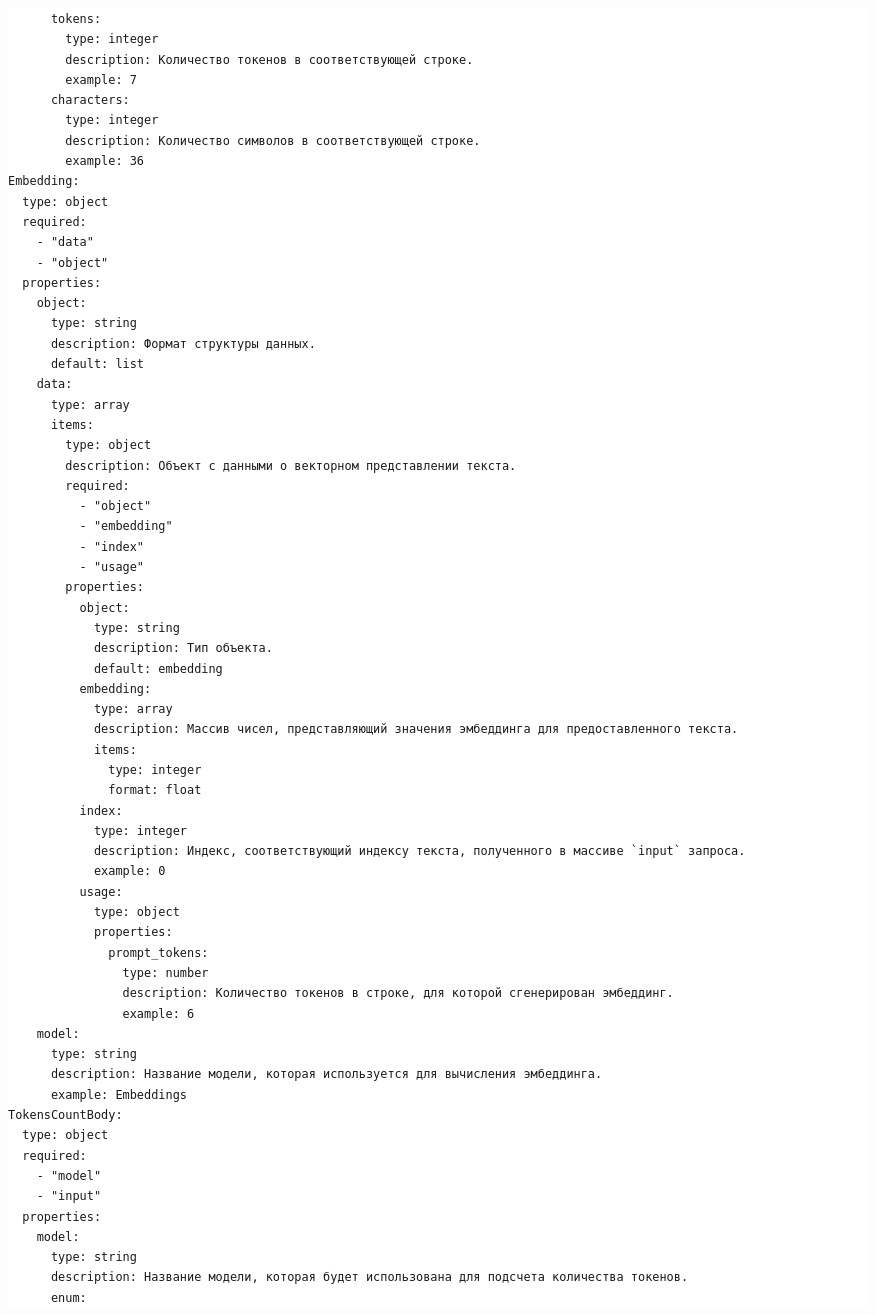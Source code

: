           tokens:
            type: integer
            description: Количество токенов в соответствующей строке.
            example: 7
          characters:
            type: integer
            description: Количество символов в соответствующей строке.
            example: 36
    Embedding:
      type: object
      required:
        - "data"
        - "object"
      properties:
        object:
          type: string
          description: Формат структуры данных.
          default: list
        data:
          type: array
          items:
            type: object
            description: Объект с данными о векторном представлении текста.
            required:
              - "object"
              - "embedding"
              - "index"
              - "usage"
            properties:
              object:
                type: string
                description: Тип объекта.
                default: embedding
              embedding:
                type: array
                description: Массив чисел, представляющий значения эмбеддинга для предоставленного текста. 
                items:
                  type: integer
                  format: float
              index:
                type: integer
                description: Индекс, соответствующий индексу текста, полученного в массиве `input` запроса.
                example: 0
              usage:
                type: object
                properties:
                  prompt_tokens:
                    type: number
                    description: Количество токенов в строке, для которой сгенерирован эмбеддинг.
                    example: 6
        model:
          type: string
          description: Название модели, которая используется для вычисления эмбеддинга.
          example: Embeddings
    TokensCountBody:
      type: object
      required:
        - "model"
        - "input"
      properties:
        model:
          type: string
          description: Название модели, которая будет использована для подсчета количества токенов.
          enum: